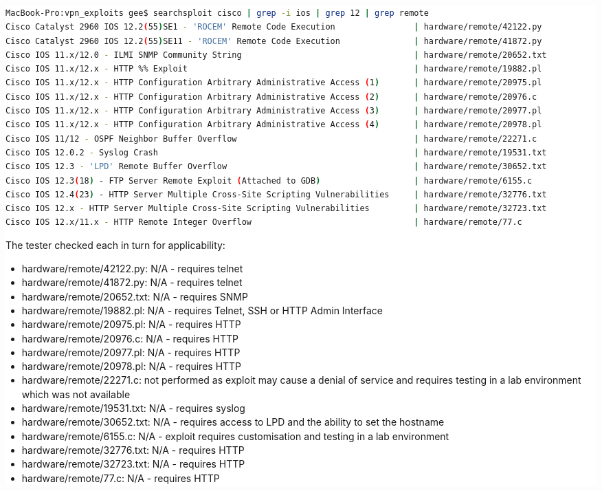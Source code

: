 ```bash
MacBook-Pro:vpn_exploits gee$ searchsploit cisco | grep -i ios | grep 12 | grep remote
Cisco Catalyst 2960 IOS 12.2(55)SE1 - 'ROCEM' Remote Code Execution                | hardware/remote/42122.py
Cisco Catalyst 2960 IOS 12.2(55)SE11 - 'ROCEM' Remote Code Execution               | hardware/remote/41872.py
Cisco IOS 11.x/12.0 - ILMI SNMP Community String                                   | hardware/remote/20652.txt
Cisco IOS 11.x/12.x - HTTP %% Exploit                                              | hardware/remote/19882.pl
Cisco IOS 11.x/12.x - HTTP Configuration Arbitrary Administrative Access (1)       | hardware/remote/20975.pl
Cisco IOS 11.x/12.x - HTTP Configuration Arbitrary Administrative Access (2)       | hardware/remote/20976.c
Cisco IOS 11.x/12.x - HTTP Configuration Arbitrary Administrative Access (3)       | hardware/remote/20977.pl
Cisco IOS 11.x/12.x - HTTP Configuration Arbitrary Administrative Access (4)       | hardware/remote/20978.pl
Cisco IOS 11/12 - OSPF Neighbor Buffer Overflow                                    | hardware/remote/22271.c
Cisco IOS 12.0.2 - Syslog Crash                                                    | hardware/remote/19531.txt
Cisco IOS 12.3 - 'LPD' Remote Buffer Overflow                                      | hardware/remote/30652.txt
Cisco IOS 12.3(18) - FTP Server Remote Exploit (Attached to GDB)                   | hardware/remote/6155.c
Cisco IOS 12.4(23) - HTTP Server Multiple Cross-Site Scripting Vulnerabilities     | hardware/remote/32776.txt
Cisco IOS 12.x - HTTP Server Multiple Cross-Site Scripting Vulnerabilities         | hardware/remote/32723.txt
Cisco IOS 12.x/11.x - HTTP Remote Integer Overflow                                 | hardware/remote/77.c
```

The tester checked each in turn for applicability:

* hardware/remote/42122.py: N/A - requires telnet
* hardware/remote/41872.py: N/A - requires telnet
* hardware/remote/20652.txt: N/A - requires SNMP
* hardware/remote/19882.pl: N/A - requires Telnet, SSH or HTTP Admin Interface
* hardware/remote/20975.pl: N/A - requires HTTP
* hardware/remote/20976.c: N/A - requires HTTP
* hardware/remote/20977.pl: N/A - requires HTTP
* hardware/remote/20978.pl: N/A - requires HTTP
* hardware/remote/22271.c: not performed as exploit may cause a denial of service and requires testing in a lab environment which was not available
* hardware/remote/19531.txt: N/A - requires syslog
* hardware/remote/30652.txt: N/A - requires access to LPD and the ability to set the hostname
* hardware/remote/6155.c: N/A - exploit requires customisation and testing in a lab environment
* hardware/remote/32776.txt: N/A - requires HTTP
* hardware/remote/32723.txt: N/A - requires HTTP
* hardware/remote/77.c: N/A - requires HTTP
